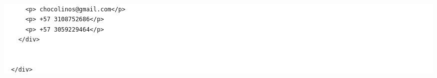           <p> chocolinos@gmail.com</p>
          <p> +57 3108752686</p>
          <p> +57 3059229464</p>
        </div>


      </div>
    
       
  </section>
 


</footer>

</body>
</html>
